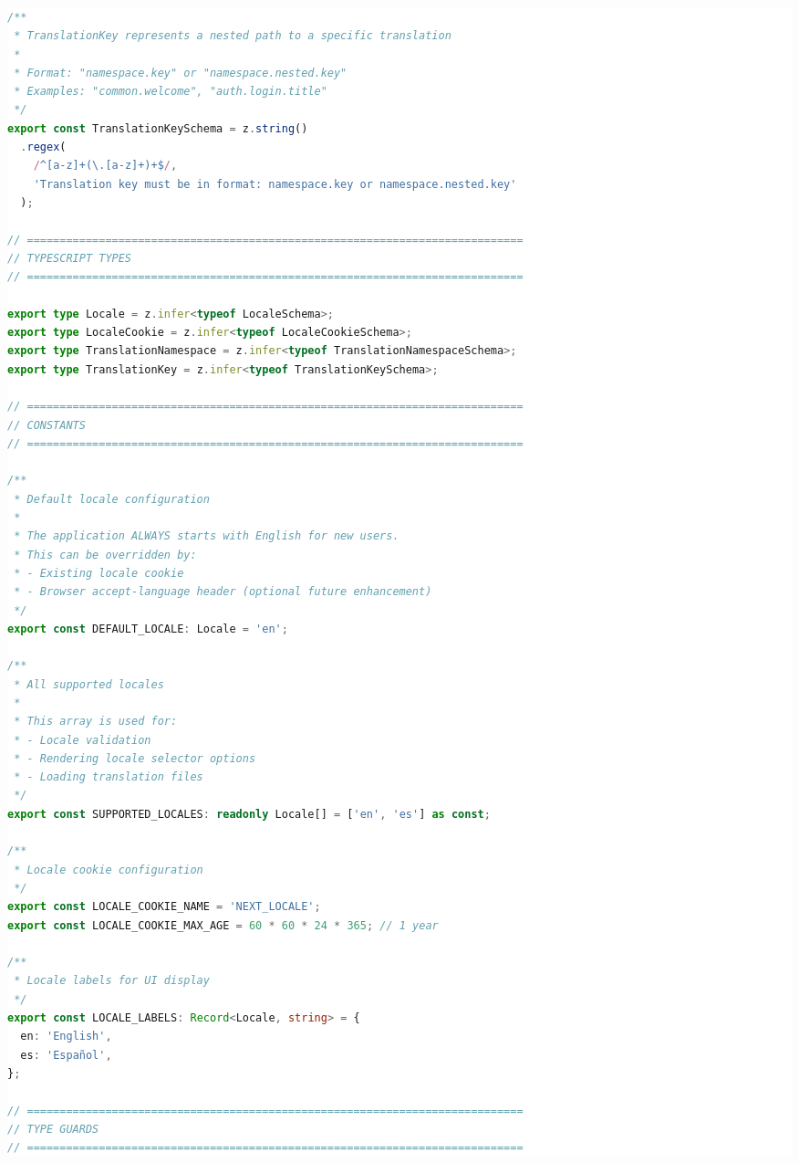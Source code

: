 ```typescript
/**
 * TranslationKey represents a nested path to a specific translation
 *
 * Format: "namespace.key" or "namespace.nested.key"
 * Examples: "common.welcome", "auth.login.title"
 */
export const TranslationKeySchema = z.string()
  .regex(
    /^[a-z]+(\.[a-z]+)+$/,
    'Translation key must be in format: namespace.key or namespace.nested.key'
  );

// ============================================================================
// TYPESCRIPT TYPES
// ============================================================================

export type Locale = z.infer<typeof LocaleSchema>;
export type LocaleCookie = z.infer<typeof LocaleCookieSchema>;
export type TranslationNamespace = z.infer<typeof TranslationNamespaceSchema>;
export type TranslationKey = z.infer<typeof TranslationKeySchema>;

// ============================================================================
// CONSTANTS
// ============================================================================

/**
 * Default locale configuration
 *
 * The application ALWAYS starts with English for new users.
 * This can be overridden by:
 * - Existing locale cookie
 * - Browser accept-language header (optional future enhancement)
 */
export const DEFAULT_LOCALE: Locale = 'en';

/**
 * All supported locales
 *
 * This array is used for:
 * - Locale validation
 * - Rendering locale selector options
 * - Loading translation files
 */
export const SUPPORTED_LOCALES: readonly Locale[] = ['en', 'es'] as const;

/**
 * Locale cookie configuration
 */
export const LOCALE_COOKIE_NAME = 'NEXT_LOCALE';
export const LOCALE_COOKIE_MAX_AGE = 60 * 60 * 24 * 365; // 1 year

/**
 * Locale labels for UI display
 */
export const LOCALE_LABELS: Record<Locale, string> = {
  en: 'English',
  es: 'Español',
};

// ============================================================================
// TYPE GUARDS
// ============================================================================

```